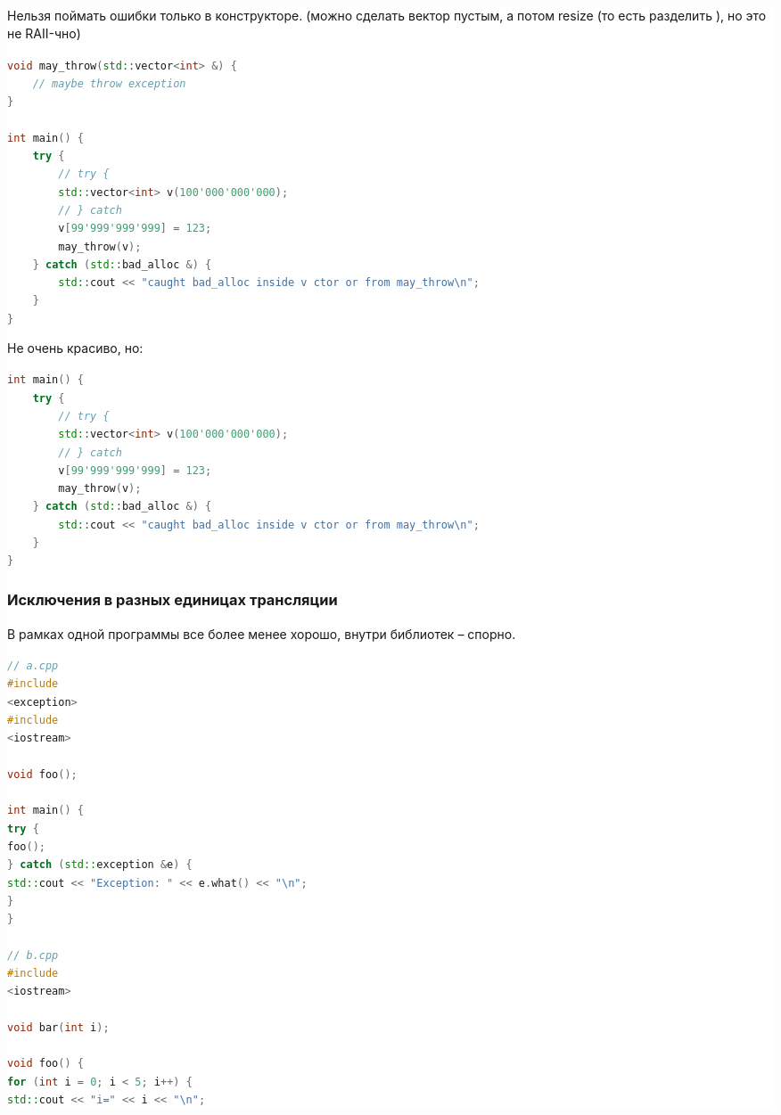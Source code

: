 Нельзя поймать ошибки только в конструкторе.
(можно сделать вектор пустым, а потом resize (то есть разделить ), но это не RAII-чно)

```c++
void may_throw(std::vector<int> &) {
    // maybe throw exception
}

int main() {
    try {
        // try {
        std::vector<int> v(100'000'000'000);
        // } catch
        v[99'999'999'999] = 123;
        may_throw(v);
    } catch (std::bad_alloc &) {
        std::cout << "caught bad_alloc inside v ctor or from may_throw\n";
    }
}
```

Не очень красиво, но:

```c++
int main() {
    try {
        // try {
        std::vector<int> v(100'000'000'000);
        // } catch
        v[99'999'999'999] = 123;
        may_throw(v);
    } catch (std::bad_alloc &) {
        std::cout << "caught bad_alloc inside v ctor or from may_throw\n";
    }
}
```

### Исключения в разных единицах трансляции

В рамках одной программы все более менее хорошо, внутри библиотек – спорно.

```c++
// a.cpp
#include
<exception>
#include
<iostream>

void foo();

int main() {
try {
foo();
} catch (std::exception &e) {
std::cout << "Exception: " << e.what() << "\n";
}
}

// b.cpp
#include
<iostream>

void bar(int i);

void foo() {
for (int i = 0; i < 5; i++) {
std::cout << "i=" << i << "\n";
```